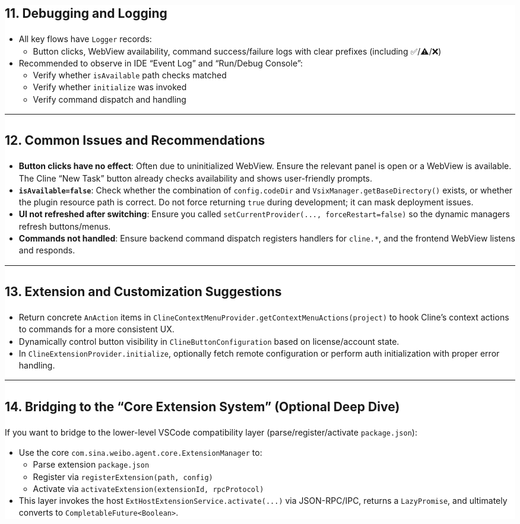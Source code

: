 
## 11. Debugging and Logging

- All key flows have `Logger` records:
  - Button clicks, WebView availability, command success/failure logs with clear prefixes (including ✅/⚠️/❌)
- Recommended to observe in IDE “Event Log” and “Run/Debug Console”:
  - Verify whether `isAvailable` path checks matched
  - Verify whether `initialize` was invoked
  - Verify command dispatch and handling

---

## 12. Common Issues and Recommendations

- **Button clicks have no effect**: Often due to uninitialized WebView. Ensure the relevant panel is open or a WebView is available. The Cline “New Task” button already checks availability and shows user-friendly prompts.
- **`isAvailable=false`**: Check whether the combination of `config.codeDir` and `VsixManager.getBaseDirectory()` exists, or whether the plugin resource path is correct. Do not force returning `true` during development; it can mask deployment issues.
- **UI not refreshed after switching**: Ensure you called `setCurrentProvider(..., forceRestart=false)` so the dynamic managers refresh buttons/menus.
- **Commands not handled**: Ensure backend command dispatch registers handlers for `cline.*`, and the frontend WebView listens and responds.

---

## 13. Extension and Customization Suggestions

- Return concrete `AnAction` items in `ClineContextMenuProvider.getContextMenuActions(project)` to hook Cline’s context actions to commands for a more consistent UX.
- Dynamically control button visibility in `ClineButtonConfiguration` based on license/account state.
- In `ClineExtensionProvider.initialize`, optionally fetch remote configuration or perform auth initialization with proper error handling.

---

## 14. Bridging to the “Core Extension System” (Optional Deep Dive)

If you want to bridge to the lower-level VSCode compatibility layer (parse/register/activate `package.json`):

- Use the core `com.sina.weibo.agent.core.ExtensionManager` to:
  - Parse extension `package.json`
  - Register via `registerExtension(path, config)`
  - Activate via `activateExtension(extensionId, rpcProtocol)`
- This layer invokes the host `ExtHostExtensionService.activate(...)` via JSON-RPC/IPC, returns a `LazyPromise`, and ultimately converts to `CompletableFuture<Boolean>`.
